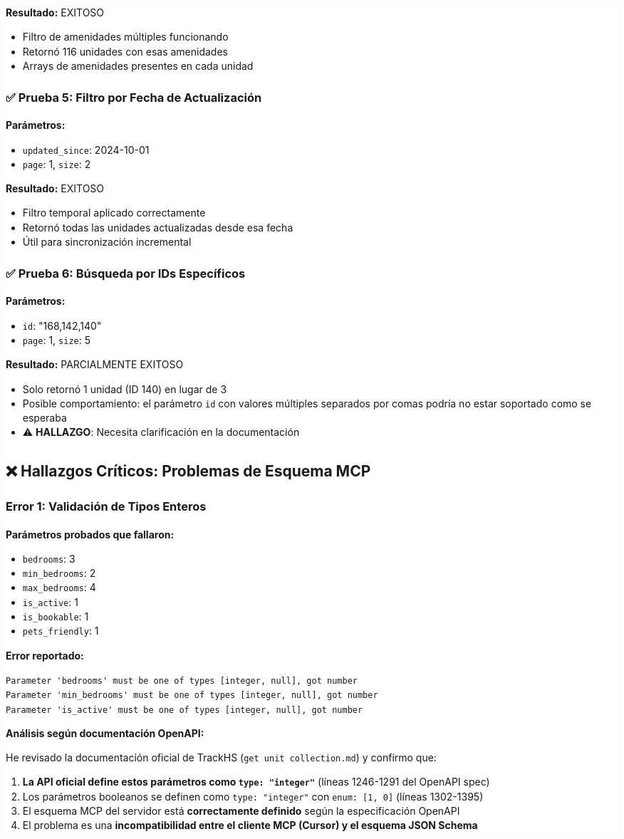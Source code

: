 **Resultado:** EXITOSO
- Filtro de amenidades múltiples funcionando
- Retornó 116 unidades con esas amenidades
- Arrays de amenidades presentes en cada unidad

### ✅ Prueba 5: Filtro por Fecha de Actualización
**Parámetros:**
- `updated_since`: 2024-10-01
- `page`: 1, `size`: 2

**Resultado:** EXITOSO
- Filtro temporal aplicado correctamente
- Retornó todas las unidades actualizadas desde esa fecha
- Útil para sincronización incremental

### ✅ Prueba 6: Búsqueda por IDs Específicos
**Parámetros:**
- `id`: "168,142,140"
- `page`: 1, `size`: 5

**Resultado:** PARCIALMENTE EXITOSO
- Solo retornó 1 unidad (ID 140) en lugar de 3
- Posible comportamiento: el parámetro `id` con valores múltiples separados por comas podría no estar soportado como se esperaba
- ⚠️ **HALLAZGO**: Necesita clarificación en la documentación

## ❌ Hallazgos Críticos: Problemas de Esquema MCP

### Error 1: Validación de Tipos Enteros

**Parámetros probados que fallaron:**
- `bedrooms`: 3
- `min_bedrooms`: 2
- `max_bedrooms`: 4
- `is_active`: 1
- `is_bookable`: 1
- `pets_friendly`: 1

**Error reportado:**
```
Parameter 'bedrooms' must be one of types [integer, null], got number
Parameter 'min_bedrooms' must be one of types [integer, null], got number
Parameter 'is_active' must be one of types [integer, null], got number
```

**Análisis según documentación OpenAPI:**

He revisado la documentación oficial de TrackHS (`get unit collection.md`) y confirmo que:

1. **La API oficial define estos parámetros como `type: "integer"`** (líneas 1246-1291 del OpenAPI spec)
2. Los parámetros booleanos se definen como `type: "integer"` con `enum: [1, 0]` (líneas 1302-1395)
3. El esquema MCP del servidor está **correctamente definido** según la especificación OpenAPI
4. El problema es una **incompatibilidad entre el cliente MCP (Cursor) y el esquema JSON Schema**
